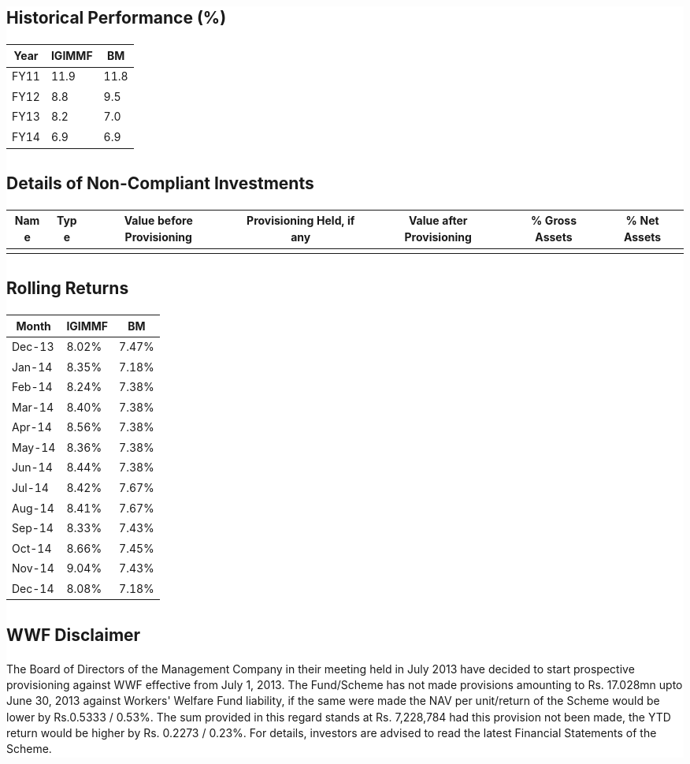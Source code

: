 ## Historical Performance (%)

| Year | IGIMMF | BM   |
| ---- | ------ | ---- |
| FY11 | 11.9   | 11.8 |
| FY12 | 8.8    | 9.5  |
| FY13 | 8.2    | 7.0  |
| FY14 | 6.9    | 6.9  |

## Details of Non-Compliant Investments

| Name | Type | Value before Provisioning | Provisioning Held, if any | Value after Provisioning | % Gross Assets | % Net Assets |
| ---- | ---- | ------------------------- | ------------------------- | ------------------------ | -------------- | ------------ |
|      |      |                           |                           |                          |                |              |

## Rolling Returns

| Month  | IGIMMF | BM    |
| ------ | ------ | ----- |
| Dec-13 | 8.02%  | 7.47% |
| Jan-14 | 8.35%  | 7.18% |
| Feb-14 | 8.24%  | 7.38% |
| Mar-14 | 8.40%  | 7.38% |
| Apr-14 | 8.56%  | 7.38% |
| May-14 | 8.36%  | 7.38% |
| Jun-14 | 8.44%  | 7.38% |
| Jul-14 | 8.42%  | 7.67% |
| Aug-14 | 8.41%  | 7.67% |
| Sep-14 | 8.33%  | 7.43% |
| Oct-14 | 8.66%  | 7.45% |
| Nov-14 | 9.04%  | 7.43% |
| Dec-14 | 8.08%  | 7.18% |

## WWF Disclaimer

The Board of Directors of the Management Company in their meeting held in July 2013 have decided to start prospective provisioning against WWF effective from July 1, 2013. The Fund/Scheme has not made provisions amounting to Rs. 17.028mn upto June 30, 2013 against Workers' Welfare Fund liability, if the same were made the NAV per unit/return of the Scheme would be lower by Rs.0.5333 / 0.53%. The sum provided in this regard stands at Rs. 7,228,784 had this provision not been made, the YTD return would be higher by Rs. 0.2273 / 0.23%. For details, investors are advised to read the latest Financial Statements of the Scheme.
